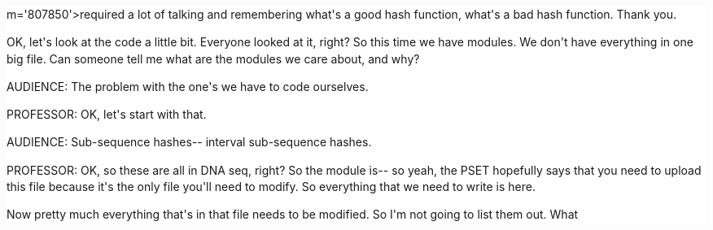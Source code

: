  m='807850'>required</span> <span m='808350'>a</span> <span
  m='808420'>lot</span> <span m='808590'>of</span> <span
  m='808750'>talking</span> <span m='809180'>and</span> <span
  m='809290'>remembering</span> <span m='809770'>what's</span> <span
  m='809980'>a</span> <span m='810040'>good</span> <span m='810230'>hash
  function,</span> <span m='810680'>what's a</span> <span m='810870'>bad</span>
  <span m='810950'>hash</span> <span m='811320'>function.</span> <span
  m='811620'>Thank</span> <span m='811830'>you.</span> </p><p><span
  m='821370'>OK,</span> <span m='822195'>let's</span> <span
  m='822500'>look</span> <span m='822640'>at</span> <span m='822740'>the</span>
  <span m='822840'>code</span> <span m='823080'>a</span> <span
  m='823130'>little</span> <span m='823320'>bit.</span> <span
  m='823850'>Everyone</span> <span m='824110'>looked</span> <span
  m='824270'>at</span> <span m='824350'>it,</span> <span
  m='824480'>right?</span> <span m='825520'>So</span> <span
  m='826740'>this</span> <span m='826950'>time</span> <span m='827150'>we</span>
  <span m='827240'>have</span> <span m='827460'>modules.</span> <span
  m='828490'>We</span> <span m='828600'>don't</span> <span
  m='828770'>have</span> <span m='828880'>everything</span> <span
  m='829260'>in</span> <span m='829340'>one</span> <span m='829540'>big</span>
  <span m='829720'>file.</span> <span m='830490'>Can</span> <span
  m='830640'>someone</span> <span m='830950'>tell</span> <span
  m='831100'>me</span> <span m='831230'>what</span> <span m='831430'>are</span>
  <span m='831520'>the</span> <span m='831640'>modules</span> <span
  m='832100'>we</span> <span m='832250'>care</span> <span
  m='832510'>about,</span> <span m='832880'>and</span> <span
  m='833010'>why?</span> </p><p><span m='836120'>AUDIENCE: The problem
  with</span> <span m='836600'>the one's</span> <span m='837080'>we have</span>
  <span m='837540'>to code</span> <span m='837850'>ourselves.</span>
  </p><p><span m='839070'>PROFESSOR: OK,</span> <span m='840370'>let's</span>
  <span m='840660'>start</span> <span m='840770'>with</span> <span
  m='841040'>that.</span> </p><p><span m='841340'>AUDIENCE: Sub-sequence</span>
  <span m='842222'>hashes--</span> <span m='843990'>interval</span> <span
  m='844230'>sub-sequence</span> <span m='844950'>hashes.</span> </p><p><span
  m='845830'>PROFESSOR: OK,</span> <span m='846130'>so</span> <span
  m='846300'>these</span> <span m='846590'>are</span> <span
  m='846880'>all</span> <span m='847070'>in</span> <span m='847400'>DNA</span>
  <span m='847720'>seq,</span> <span m='848040'>right?</span> <span
  m='848530'>So</span> <span m='848710'>the</span> <span
  m='848810'>module</span> <span m='849240'>is--</span> <span
  m='855260'>so</span> <span m='855390'>yeah,</span> <span m='855610'>the</span>
  <span m='855710'>PSET</span> <span m='856110'>hopefully</span> <span
  m='856560'>says</span> <span m='856900'>that</span> <span
  m='858510'>you</span> <span m='858660'>need</span> <span m='858820'>to</span>
  <span m='858870'>upload</span> <span m='859210'>this</span> <span
  m='859370'>file</span> <span m='859590'>because</span> <span
  m='859880'>it's</span> <span m='860030'>the</span> <span
  m='860140'>only</span> <span m='860340'>file</span> <span
  m='860600'>you'll</span> <span m='860710'>need</span> <span
  m='860860'>to</span> <span m='860930'>modify.</span> <span
  m='862250'>So</span> <span m='862670'>everything</span> <span
  m='863180'>that</span> <span m='863400'>we</span> <span m='863510'>need</span>
  <span m='863670'>to</span> <span m='863770'>write</span> <span
  m='864000'>is</span> <span m='864170'>here.</span> </p><p><span
  m='865650'>Now</span> <span m='867100'>pretty</span> <span
  m='867470'>much</span> <span m='867720'>everything</span> <span
  m='868100'>that's</span> <span m='868290'>in</span> <span
  m='868400'>that</span> <span m='868650'>file</span> <span
  m='869130'>needs</span> <span m='869340'>to</span> <span m='869430'>be</span>
  <span m='869540'>modified.</span> <span m='870150'>So</span> <span
  m='871190'>I'm</span> <span m='871350'>not</span> <span
  m='871500'>going</span> <span m='871620'>to</span> <span
  m='871680'>list</span> <span m='871900'>them</span> <span
  m='872060'>out.</span> <span m='872870'>What</span> <span